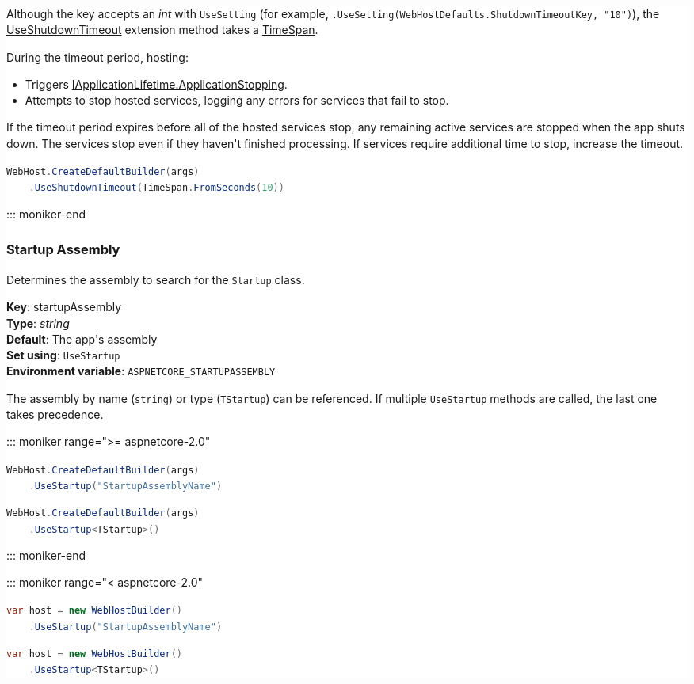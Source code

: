 Although the key accepts an *int* with `UseSetting` (for example, `.UseSetting(WebHostDefaults.ShutdownTimeoutKey, "10")`), the [UseShutdownTimeout](/dotnet/api/microsoft.aspnetcore.hosting.hostingabstractionswebhostbuilderextensions.useshutdowntimeout) extension method takes a [TimeSpan](/dotnet/api/system.timespan).

During the timeout period, hosting:

* Triggers [IApplicationLifetime.ApplicationStopping](/dotnet/api/microsoft.aspnetcore.hosting.iapplicationlifetime.applicationstopping).
* Attempts to stop hosted services, logging any errors for services that fail to stop.

If the timeout period expires before all of the hosted services stop, any remaining active services are stopped when the app shuts down. The services stop even if they haven't finished processing. If services require additional time to stop, increase the timeout.

```csharp
WebHost.CreateDefaultBuilder(args)
    .UseShutdownTimeout(TimeSpan.FromSeconds(10))
```

::: moniker-end

### Startup Assembly

Determines the assembly to search for the `Startup` class.

**Key**: startupAssembly  
**Type**: *string*  
**Default**: The app's assembly  
**Set using**: `UseStartup`  
**Environment variable**: `ASPNETCORE_STARTUPASSEMBLY`

The assembly by name (`string`) or type (`TStartup`) can be referenced. If multiple `UseStartup` methods are called, the last one takes precedence.

::: moniker range=">= aspnetcore-2.0"

```csharp
WebHost.CreateDefaultBuilder(args)
    .UseStartup("StartupAssemblyName")
```

```csharp
WebHost.CreateDefaultBuilder(args)
    .UseStartup<TStartup>()
```

::: moniker-end

::: moniker range="< aspnetcore-2.0"

```csharp
var host = new WebHostBuilder()
    .UseStartup("StartupAssemblyName")
```

```csharp
var host = new WebHostBuilder()
    .UseStartup<TStartup>()
```
